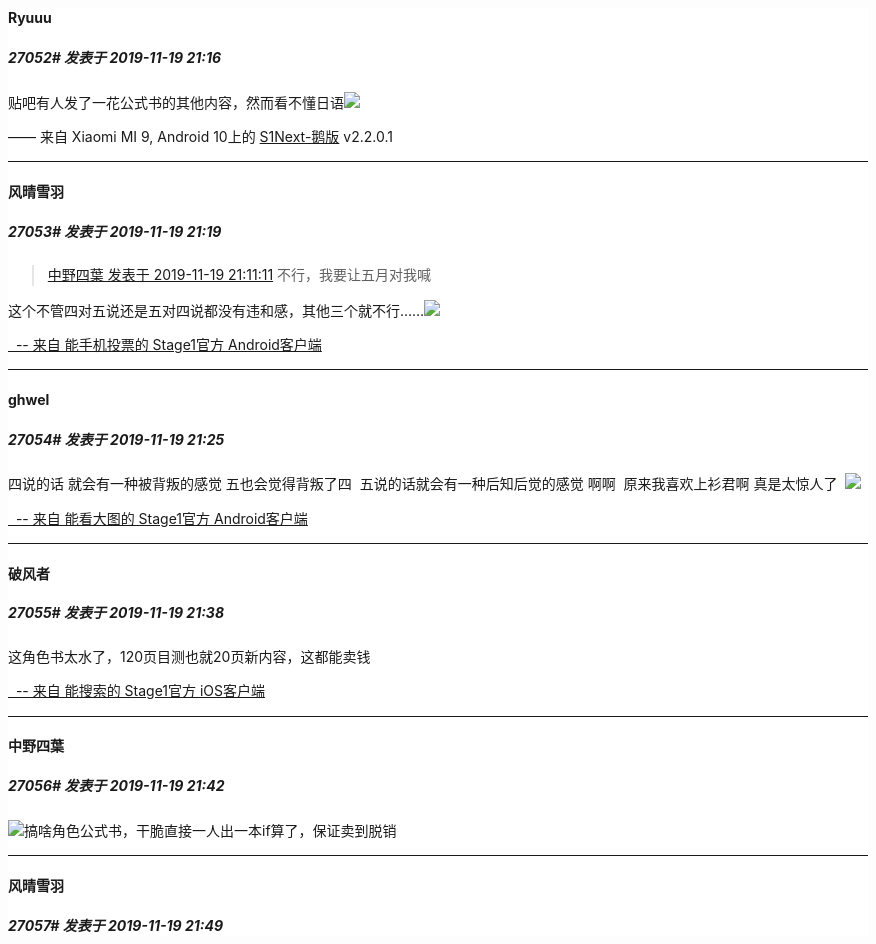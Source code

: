 ####  Ryuuu  
##### 27052#       发表于 2019-11-19 21:16


贴吧有人发了一花公式书的其他内容，然而看不懂日语<img src="https://static.saraba1st.com/image/smiley/carton2017/019.png" referrerpolicy="no-referrer"> 

—— 来自 Xiaomi MI 9, Android 10上的 [S1Next-鹅版](https://github.com/ykrank/S1-Next/releases) v2.2.0.1


-----

####  风晴雪羽  
##### 27053#       发表于 2019-11-19 21:19


<blockquote><a href="httphttps://bbs.saraba1st.com/2b/forum.php?mod=redirect&amp;goto=findpost&amp;pid=45563089&amp;ptid=1831320" target="_blank">中野四葉 发表于 2019-11-19 21:11:11</a>
不行，我要让五月对我喊</blockquote>这个不管四对五说还是五对四说都没有违和感，其他三个就不行……<img src="https://static.saraba1st.com/image/smiley/face2017/037.png" referrerpolicy="no-referrer">

[  -- 来自 能手机投票的 Stage1官方 Android客户端](https://www.coolapk.com/apk/140634)


-----

####  ghwel  
##### 27054#       发表于 2019-11-19 21:25


四说的话 就会有一种被背叛的感觉 五也会觉得背叛了四  五说的话就会有一种后知后觉的感觉 啊啊  原来我喜欢上衫君啊 真是太惊人了  <img src="https://static.saraba1st.com/image/smiley/face2017/067.png" referrerpolicy="no-referrer">

[  -- 来自 能看大图的 Stage1官方 Android客户端](https://www.coolapk.com/apk/140634)


-----

####  破风者  
##### 27055#       发表于 2019-11-19 21:38


这角色书太水了，120页目测也就20页新内容，这都能卖钱

[  -- 来自 能搜索的 Stage1官方 iOS客户端](https://itunes.apple.com/fi/app/saraba1st/id1221237470?mt=8)


-----

####  中野四葉  
##### 27056#       发表于 2019-11-19 21:42


<img src="https://static.saraba1st.com/image/smiley/face2017/107.png" referrerpolicy="no-referrer">搞啥角色公式书，干脆直接一人出一本if算了，保证卖到脱销


-----

####  风晴雪羽  
##### 27057#       发表于 2019-11-19 21:49
